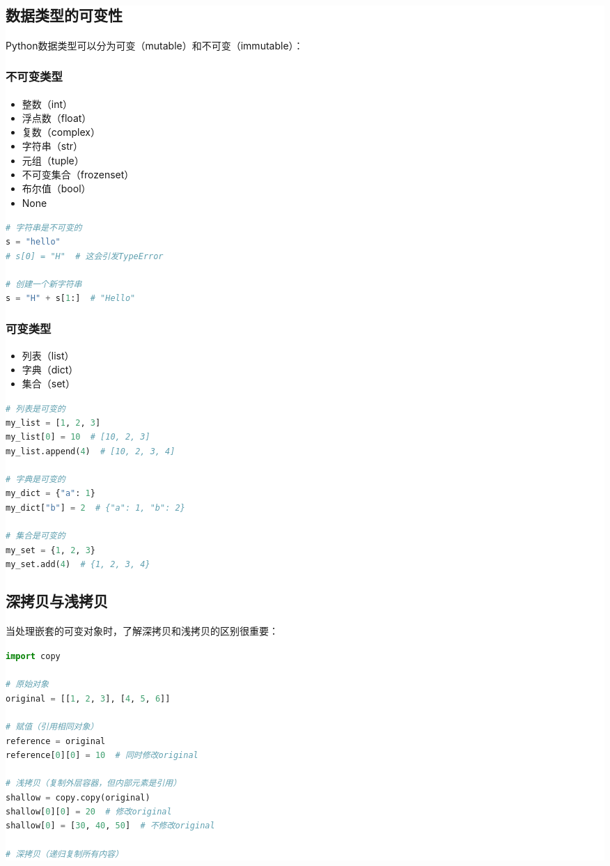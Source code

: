 ## 数据类型的可变性

Python数据类型可以分为可变（mutable）和不可变（immutable）：

### 不可变类型

- 整数（int）
- 浮点数（float）
- 复数（complex）
- 字符串（str）
- 元组（tuple）
- 不可变集合（frozenset）
- 布尔值（bool）
- None

```python
# 字符串是不可变的
s = "hello"
# s[0] = "H"  # 这会引发TypeError

# 创建一个新字符串
s = "H" + s[1:]  # "Hello"
```

### 可变类型

- 列表（list）
- 字典（dict）
- 集合（set）

```python
# 列表是可变的
my_list = [1, 2, 3]
my_list[0] = 10  # [10, 2, 3]
my_list.append(4)  # [10, 2, 3, 4]

# 字典是可变的
my_dict = {"a": 1}
my_dict["b"] = 2  # {"a": 1, "b": 2}

# 集合是可变的
my_set = {1, 2, 3}
my_set.add(4)  # {1, 2, 3, 4}
```

## 深拷贝与浅拷贝

当处理嵌套的可变对象时，了解深拷贝和浅拷贝的区别很重要：

```python
import copy

# 原始对象
original = [[1, 2, 3], [4, 5, 6]]

# 赋值（引用相同对象）
reference = original
reference[0][0] = 10  # 同时修改original

# 浅拷贝（复制外层容器，但内部元素是引用）
shallow = copy.copy(original)
shallow[0][0] = 20  # 修改original
shallow[0] = [30, 40, 50]  # 不修改original

# 深拷贝（递归复制所有内容）
```